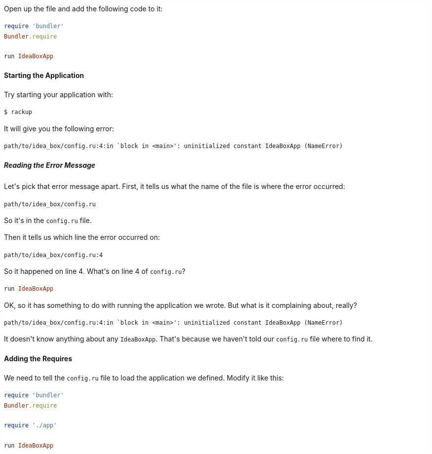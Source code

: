 Open up the file and add the following code to it:

```ruby
require 'bundler'
Bundler.require

run IdeaBoxApp
```

#### Starting the Application

Try starting your application with:

```
$ rackup
```

It will give you the following error:

```plain
path/to/idea_box/config.ru:4:in `block in <main>': uninitialized constant IdeaBoxApp (NameError)
```

##### Reading the Error Message

Let's pick that error message apart. First, it tells us what the name of the file is where the error occurred:

```plain
path/to/idea_box/config.ru
```

So it's in the `config.ru` file.

Then it tells us which line the error occurred on:

```plain
path/to/idea_box/config.ru:4
```

So it happened on line 4. What's on line 4 of `config.ru`?

```ruby
run IdeaBoxApp
```

OK, so it has something to do with running the application we wrote. But what is it complaining about, really?

```plain
path/to/idea_box/config.ru:4:in `block in <main>': uninitialized constant IdeaBoxApp (NameError)
```

It doesn't know anything about any `IdeaBoxApp`. That's because we haven't
told our `config.ru` file where to find it.

#### Adding the Requires

We need to tell the `config.ru` file to load the application we defined. Modify it like this:

```ruby
require 'bundler'
Bundler.require

require './app'

run IdeaBoxApp
```
